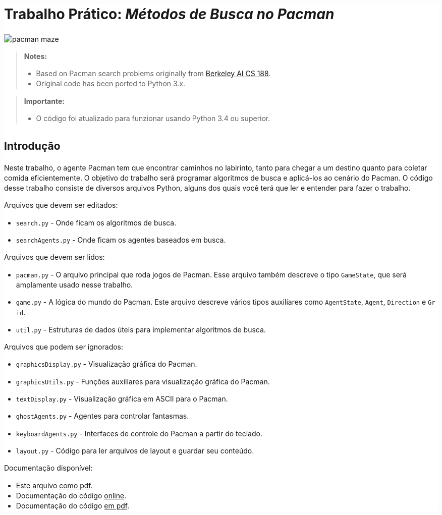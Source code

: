 
# Trabalho Prático: *Métodos de Busca no Pacman*

![pacman maze](http://ai.berkeley.edu/images/pacman_game.gif)

> **Notes:**
> 
> * Based on Pacman search problems originally from [Berkeley AI CS 188](http://inst.eecs.berkeley.edu/~cs188/). 
> * Original code has been ported to Python 3.x.

> **Importante:** 
> 
> * O código foi atualizado para funzionar usando Python 3.4 ou superior.

## Introdução

Neste trabalho, o agente Pacman tem que encontrar caminhos no labirinto, tanto para chegar a um destino quanto para coletar comida eficientemente. O objetivo do trabalho será programar algoritmos de busca e aplicá-los ao cenário do Pacman. O código desse trabalho consiste de diversos arquivos Python, alguns dos quais você terá que ler e entender para fazer o trabalho.


Arquivos que devem ser editados:

- `search.py` - Onde ficam os algoritmos de busca.

- `searchAgents.py` - Onde ficam os agentes baseados em busca.

Arquivos que devem ser lidos:

- `pacman.py` - O arquivo principal que roda jogos de Pacman. Esse arquivo também descreve o tipo `GameState`, que será amplamente usado nesse trabalho.

- `game.py` - A lógica do mundo do Pacman. Este arquivo descreve vários tipos auxiliares como `AgentState`, `Agent`, `Direction` e `Grid`.

- `util.py` - Estruturas de dados úteis para implementar algoritmos de busca.

Arquivos que podem ser ignorados:

* `graphicsDisplay.py` - Visualização gráfica do Pacman.

* `graphicsUtils.py` - Funções auxiliares para visualização gráfica do Pacman.

* `textDisplay.py` - Visualização gráfica em ASCII para o Pacman.

* `ghostAgents.py` - Agentes para controlar fantasmas.

* `keyboardAgents.py` - Interfaces de controle do Pacman a partir do teclado.

* `layout.py` - Código para ler arquivos de layout e guardar seu conteúdo.

Documentação disponível:

* Este arquivo [como pdf](https://gitprint.com/rio-group/trabalho-ai-pacman/blob/master/README.md).
* Documentação do código [online](https://rio-group.github.io/trabalho-ai-pacman/).
* Documentação do código [em pdf](https://rio-group.github.io/trabalho-ai-pacman/pacman-doxy.pdf).
